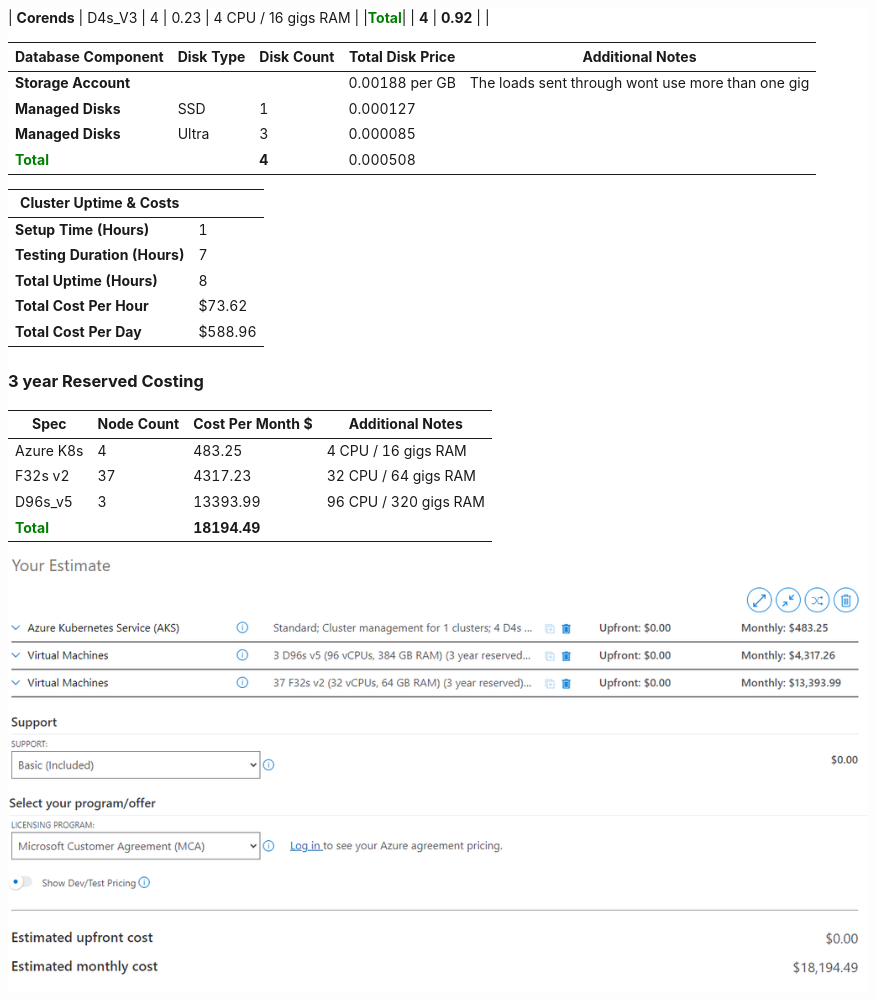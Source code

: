 | **Corends**                               | D4s_V3    | 4          | 0.23            | 4 CPU / 16 gigs RAM     |
|<span style="color:green;">**Total**</span>|           | **4**      | **0.92**        |                         |

| Database Component| Disk Type | Disk Count | Total Disk Price | Additional Notes     |
|---------------------|-----------|------------|------------------|----------------------|  
| **Storage Account** |           |            | 0.00188 per GB |The loads sent through wont use more than one gig   
| **Managed Disks**   | SSD       | 1          | 0.000127          |                     |
| **Managed Disks**   | Ultra     | 3          | 0.000085          |                     |
|<span style="color:green;">**Total**</span>|           | **4**      | 0.000508          |                     |

| Cluster Uptime & Costs                    |           |
|-------------------------------------------|-----------|
| **Setup Time (Hours)**                    | 1         |
| **Testing Duration (Hours)**              | 7         |
| **Total Uptime (Hours)**                  | 8         |
| **Total Cost Per Hour**                   | $73.62    |
| **Total Cost Per Day**                    | $588.96   | 

### 3 year Reserved Costing

|Spec | Node Count | Cost Per Month $ | Additional Notes        |
-----------|-------|-----------------|-------------------------|
| Azure K8s  | 4     | 483.25        | 4 CPU / 16 gigs RAM    |
| F32s v2    | 37    | 4317.23       | 32 CPU / 64 gigs RAM    |
| D96s_v5    | 3     | 13393.99      | 96 CPU / 320 gigs RAM   |
|<span style="color:green;">**Total**</span>|           | **18194.49**      | 

![arangodb-splitdb-azure-costs](../../images/arangodb-splitdb-azure-costs.png)
